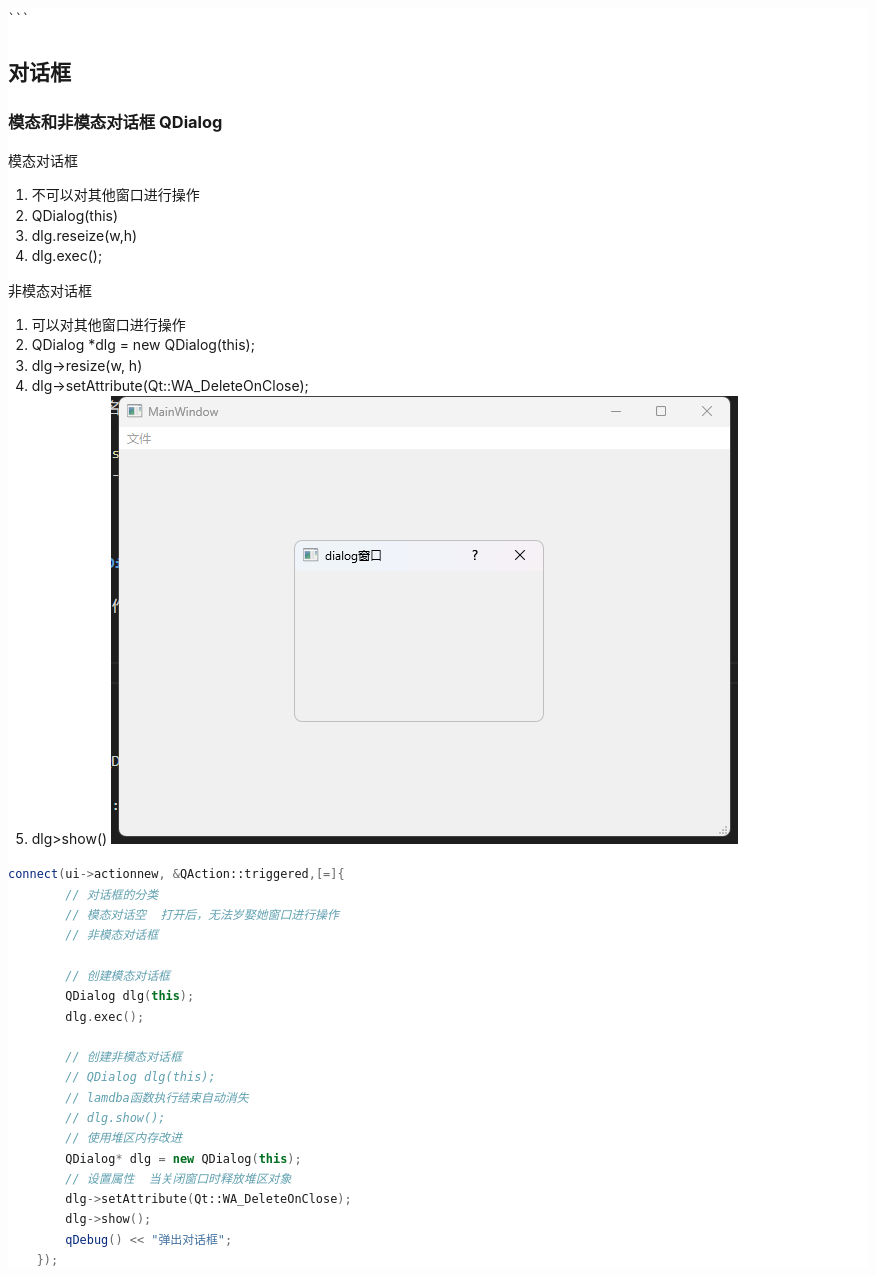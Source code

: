     ```
## 对话框

### 模态和非模态对话框 QDialog
模态对话框
1. 不可以对其他窗口进行操作
2. QDialog(this)
3. dlg.reseize(w,h)
4. dlg.exec();

非模态对话框
1. 可以对其他窗口进行操作
2. QDialog *dlg = new QDialog(this);
3. dlg->resize(w, h)
4. dlg->setAttribute(Qt::WA_DeleteOnClose);
5. dlg>show()
![alt text](Qt.assets/image-3.png)
```cpp
connect(ui->actionnew, &QAction::triggered,[=]{
        // 对话框的分类
        // 模态对话空  打开后，无法岁娶她窗口进行操作
        // 非模态对话框

        // 创建模态对话框
        QDialog dlg(this);
        dlg.exec();

        // 创建非模态对话框
        // QDialog dlg(this);
        // lamdba函数执行结束自动消失
        // dlg.show();
        // 使用堆区内存改进
        QDialog* dlg = new QDialog(this);
        // 设置属性  当关闭窗口时释放堆区对象
        dlg->setAttribute(Qt::WA_DeleteOnClose);
        dlg->show();
        qDebug() << "弹出对话框";
    });
```